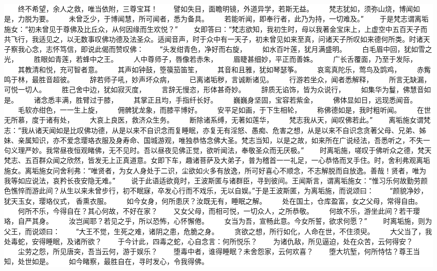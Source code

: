 　　终不希望，余人之救，唯当依附，三尊宝耳！
　　譬如失目，面瞻明镜，外道异学，若斯无益。
　　梵志犹如，须弥山烧，博闻如是，力脱为要。
　　未曾乏少，于博闻慧，所可闻者，悉为备具。
　　若能听闻，即奉行者，此乃为持，一切难及。”
　　于是梵志谓离垢施女：“初未曾见于尊佛及比丘众，从何因缘而生欢悦？”
　　女即答曰：“梵志欲知，我初生时，母以我著金宝床上，上虚空中五百天子而共飞行，我适见之，以无数事叹佛功德及法圣众。适闻音声，时于众中有一天子，初未曾见如来至真，问诸天子所叹如来德何所类。时诸天子察我心念，志怀笃信，即说此偈而赞叹佛：
　　“头发绀青色，净好而右旋，
　　如水百叶莲，犹月满盛明。
　　白毛眉中回，犹如雪之光，
　　胜眼如青莲，若蜂中之王。
　　人中尊师子，唇像若赤朱，
　　眉睫甚细妙，平正而善姝。
　　广长舌覆面，乃至于发际，
　　其教清和悦，充可智者意。
　　其声如钟鼓，箜篌笳笛笙，
　　其音和且雅，犹如琴瑟筝。
　　哀鸾真陀乐，莺鸟及鹍鸡，
　　赤觜鸣于林，最胜音超彼。
　　辞若师子吼，妙声坏众病，
　　已离诸垢秽，言诚断诸见。
　　行游若坐众，闻者悉解释，
　　所言无缺漏，可悦一切人。
　　胜己舍中边，犹如寂灭度，
　　言辞无慢恣，形体甚奇妙。
　　辞质无谄饰，皆为众说行，
　　如集华为鬘，佛慧音如是。
　　诸念悉丰满，胜臂过于膝，
　　其掌正且均，手指纤长好。
　　巍巍身坚固，宝容若紫金，
　　佛体显如日，远现悉闻音。
　　毛软亦绀色，一一生上旋，
　　佣髀犹龙象，而膝平博好。
　　安平足如画，于下生相轮，
　　称佛德如是，我时粗听闻。
　　在世无所慕，度于诸有处，
　　大哀上良医，救济众生务。
　　断除诸系缚，无著如莲华，
　　梵志我从天，闻叹佛若此。”
　　离垢施女谓梵志：“我从诸天闻如是比叹佛功德，从是以来不自识念而复睡眠，亦复无有淫怒、愚痴、危害之想，从是以来不自识念贪著父母、兄弟、姊妹、亲属知识，亦不爱念璎珞衣服及身寿命、国城游观，唯独恭恪念佛大圣。梵志当知，以是之故，如来所在广说经法，吾悉听之，不失一句义理严妙。我常昼夜恒观睹佛，无不见时。吾以昼夜见佛正觉，欲听闻法，奉敬圣众而无厌极。”
　　时离垢施，嗟叹于佛听众之德，梵天梵志、五百群众闻之欣然，皆发无上正真道意。女即下车，趣诸菩萨及大弟子，普为稽首一一礼足，一心恭恪而叉手住。时，舍利弗观离垢施女。离垢施女问舍利弗：“唯贤者，为女人身处于二识，尘欲如火多有放逸，所可好喜心不顺念，不志解脱而自放逸。善哉！贤者，唯为我等如应说法，哀矜长夜安隐无难。”
　　说于此语适欲竟时，王波斯匿与诸群臣，寻到彼间。王闻斯言，谓离垢施女：“惟习乐何故勤劳颜色憔悴而游此间？从生以来未曾步行，初不眠寐，卒发心行而不戏乐，无以自娱。”于是王波斯匿，为离垢施，而说颂曰：
　　“颜貌净妙，犹天玉女，璎珞仪式，
香熏衣服。
　　如今女身，何所患厌？汝既无有，睡眠之解。
　　处在国土，仓库盈富，女之父母，常得自由。
　　何所不乐，今得自在？其心何故，不好在家？
　　又女父母，而相可悦，一切众人，之所恭敬。
　　何故不乐，游坐此间？若干璎珞，自严其身。
　　汝岂闻耶？若见之乎，所以恐怖，心怀懈倦。
　　女当为吾，宣畅此意。今女所誓，欲求何愿？”
　　时离垢施，则为父王，而说颂曰：
　　“大王不觉，生死之难，诸阴之患，危脆之身。
　　贪欲之想，所行如化，人命在世，不住须臾。
　　大父当了，我处毒蛇，安得睡眠，及诸所欲？
　　于今计此，四毒之蛇，心自念言：何所悦乐？
　　为诸仇敌，所见逼迫，处在众苦，云何得安？
　　尘劳之怨，所见唐突，吾当云何，游于娱乐？
　　堕毒中者，谁得睡眠？未舍怨家，云何欢喜？
　　堕大坑堑，何所恃怙？尊王当知，处世如是。
　　如今睹察，最胜自在，寻时发心，令我得佛。